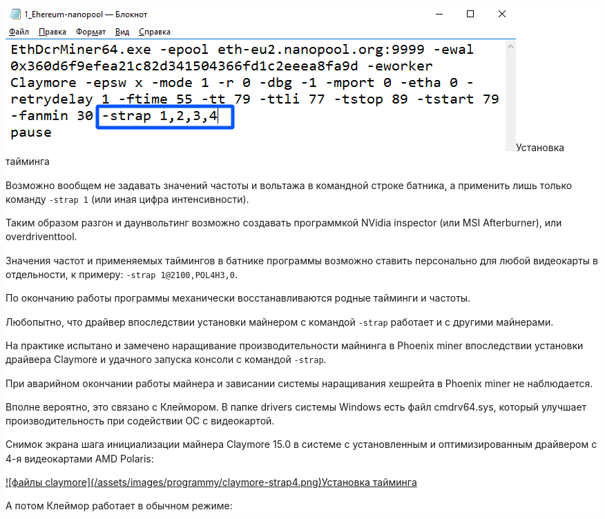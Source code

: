 ![файлы claymore](/assets/images/programmy/claymore-strap2.png)<span class="img-tit nev">Установка тайминга</span>
</a>

Возможно вообщем не задавать значений частоты и вольтажа в командной строке батника, а применить лишь только команду <code>-strap 1</code> (или иная цифра интенсивности). 

Таким образом разгон и даунвольтинг возможно создавать программкой NVidia inspector (или MSI Afterburner), или overdriventtool.

Значения частот и применяемых таймингов в батнике программы возможно ставить персонально для любой видеокарты в отдельности, к примеру: <code>-strap 1@2100,POL4H3,0</code>. 

По окончанию работы программы механически восстанавливаются родные тайминги и частоты.

<p class="vaz">Любопытно,  что драйвер впоследствии установки майнером с командой <code>-strap</code> работает и с другими майнерами. </p>

На практике испытано и замечено наращивание производительности майнинга в Phoenix miner впоследствии установки драйвера Claymore и удачного запуска консоли с командой <code>-strap</code>.

При аварийном окончании работы майнера и зависании системы наращивания хешрейта в Phoenix miner не наблюдается. 

Вполне вероятно, это связано с  Клеймором. В папке drivers системы Windows есть файл  cmdrv64.sys, который улучшает производительность при содействии ОС с видеокартой.

Снимок экрана шага инициализации майнера Claymore 15.0 в системе с установленным и оптимизированным драйвером с 4-я видеокартами AMD Polaris:

<a href="/assets/images/programmy/claymore-strap4.png" class="gray lightbox-image current">
![файлы claymore](/assets/images/programmy/claymore-strap4.png)<span class="img-tit nev">Установка тайминга</span>
</a>

А потом Клеймор работает в обычном режиме:
